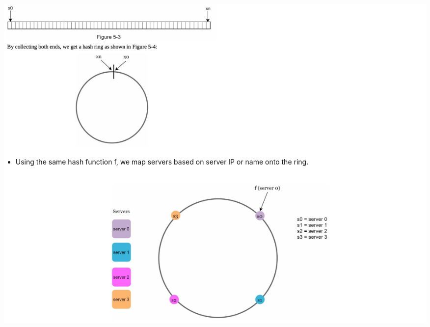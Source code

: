 <img src="./images/hash-ring.png"  alt="Hash Ring" width="450">
</p>

- Using the same hash function f, we map servers based on server IP or name onto the ring.

    <p align="center">
    <img src="./images/server-ring.png"  alt="Server Ring" width="450">